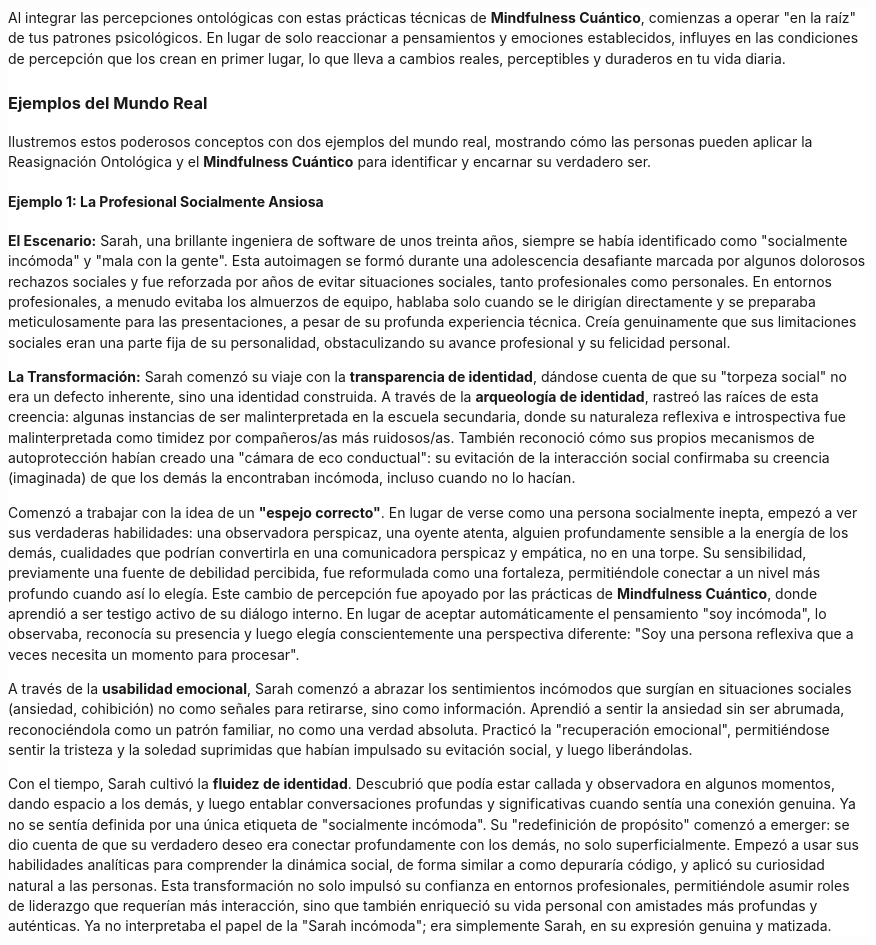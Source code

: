 Al integrar las percepciones ontológicas con estas prácticas técnicas de **Mindfulness Cuántico**, comienzas a operar "en la raíz" de tus patrones psicológicos. En lugar de solo reaccionar a pensamientos y emociones establecidos, influyes en las condiciones de percepción que los crean en primer lugar, lo que lleva a cambios reales, perceptibles y duraderos en tu vida diaria.

### Ejemplos del Mundo Real

Ilustremos estos poderosos conceptos con dos ejemplos del mundo real, mostrando cómo las personas pueden aplicar la Reasignación Ontológica y el **Mindfulness Cuántico** para identificar y encarnar su verdadero ser.

#### Ejemplo 1: La Profesional Socialmente Ansiosa

**El Escenario:** Sarah, una brillante ingeniera de software de unos treinta años, siempre se había identificado como "socialmente incómoda" y "mala con la gente". Esta autoimagen se formó durante una adolescencia desafiante marcada por algunos dolorosos rechazos sociales y fue reforzada por años de evitar situaciones sociales, tanto profesionales como personales. En entornos profesionales, a menudo evitaba los almuerzos de equipo, hablaba solo cuando se le dirigían directamente y se preparaba meticulosamente para las presentaciones, a pesar de su profunda experiencia técnica. Creía genuinamente que sus limitaciones sociales eran una parte fija de su personalidad, obstaculizando su avance profesional y su felicidad personal.

**La Transformación:** Sarah comenzó su viaje con la **transparencia de identidad**, dándose cuenta de que su "torpeza social" no era un defecto inherente, sino una identidad construida. A través de la **arqueología de identidad**, rastreó las raíces de esta creencia: algunas instancias de ser malinterpretada en la escuela secundaria, donde su naturaleza reflexiva e introspectiva fue malinterpretada como timidez por compañeros/as más ruidosos/as. También reconoció cómo sus propios mecanismos de autoprotección habían creado una "cámara de eco conductual": su evitación de la interacción social confirmaba su creencia (imaginada) de que los demás la encontraban incómoda, incluso cuando no lo hacían.

Comenzó a trabajar con la idea de un **"espejo correcto"**. En lugar de verse como una persona socialmente inepta, empezó a ver sus verdaderas habilidades: una observadora perspicaz, una oyente atenta, alguien profundamente sensible a la energía de los demás, cualidades que podrían convertirla en una comunicadora perspicaz y empática, no en una torpe. Su sensibilidad, previamente una fuente de debilidad percibida, fue reformulada como una fortaleza, permitiéndole conectar a un nivel más profundo cuando así lo elegía. Este cambio de percepción fue apoyado por las prácticas de **Mindfulness Cuántico**, donde aprendió a ser testigo activo de su diálogo interno. En lugar de aceptar automáticamente el pensamiento "soy incómoda", lo observaba, reconocía su presencia y luego elegía conscientemente una perspectiva diferente: "Soy una persona reflexiva que a veces necesita un momento para procesar".

A través de la **usabilidad emocional**, Sarah comenzó a abrazar los sentimientos incómodos que surgían en situaciones sociales (ansiedad, cohibición) no como señales para retirarse, sino como información. Aprendió a sentir la ansiedad sin ser abrumada, reconociéndola como un patrón familiar, no como una verdad absoluta. Practicó la "recuperación emocional", permitiéndose sentir la tristeza y la soledad suprimidas que habían impulsado su evitación social, y luego liberándolas.

Con el tiempo, Sarah cultivó la **fluidez de identidad**. Descubrió que podía estar callada y observadora en algunos momentos, dando espacio a los demás, y luego entablar conversaciones profundas y significativas cuando sentía una conexión genuina. Ya no se sentía definida por una única etiqueta de "socialmente incómoda". Su "redefinición de propósito" comenzó a emerger: se dio cuenta de que su verdadero deseo era conectar profundamente con los demás, no solo superficialmente. Empezó a usar sus habilidades analíticas para comprender la dinámica social, de forma similar a como depuraría código, y aplicó su curiosidad natural a las personas. Esta transformación no solo impulsó su confianza en entornos profesionales, permitiéndole asumir roles de liderazgo que requerían más interacción, sino que también enriqueció su vida personal con amistades más profundas y auténticas. Ya no interpretaba el papel de la "Sarah incómoda"; era simplemente Sarah, en su expresión genuina y matizada.
